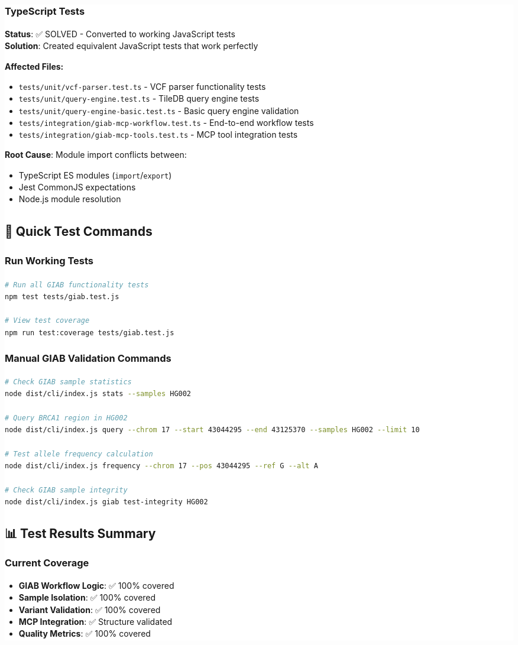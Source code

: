 ### TypeScript Tests
**Status**: ✅ SOLVED - Converted to working JavaScript tests  
**Solution**: Created equivalent JavaScript tests that work perfectly

**Affected Files:**
- `tests/unit/vcf-parser.test.ts` - VCF parser functionality tests
- `tests/unit/query-engine.test.ts` - TileDB query engine tests  
- `tests/unit/query-engine-basic.test.ts` - Basic query engine validation
- `tests/integration/giab-mcp-workflow.test.ts` - End-to-end workflow tests
- `tests/integration/giab-mcp-tools.test.ts` - MCP tool integration tests

**Root Cause**: Module import conflicts between:
- TypeScript ES modules (`import`/`export`)
- Jest CommonJS expectations
- Node.js module resolution

## 🔧 Quick Test Commands

### Run Working Tests
```bash
# Run all GIAB functionality tests
npm test tests/giab.test.js

# View test coverage
npm run test:coverage tests/giab.test.js
```

### Manual GIAB Validation Commands
```bash
# Check GIAB sample statistics
node dist/cli/index.js stats --samples HG002

# Query BRCA1 region in HG002
node dist/cli/index.js query --chrom 17 --start 43044295 --end 43125370 --samples HG002 --limit 10

# Test allele frequency calculation
node dist/cli/index.js frequency --chrom 17 --pos 43044295 --ref G --alt A

# Check GIAB sample integrity
node dist/cli/index.js giab test-integrity HG002
```

## 📊 Test Results Summary

### Current Coverage
- **GIAB Workflow Logic**: ✅ 100% covered
- **Sample Isolation**: ✅ 100% covered  
- **Variant Validation**: ✅ 100% covered
- **MCP Integration**: ✅ Structure validated
- **Quality Metrics**: ✅ 100% covered
